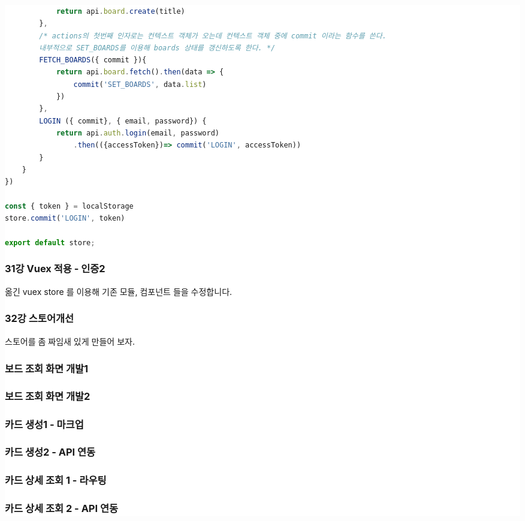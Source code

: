 ~~~javascript
            return api.board.create(title)
        },
        /* actions의 첫번째 인자로는 컨텍스트 객체가 오는데 컨텍스트 객체 중에 commit 이라는 함수를 쓴다.
        내부적으로 SET_BOARDS를 이용해 boards 상태를 갱신하도록 한다. */
        FETCH_BOARDS({ commit }){
            return api.board.fetch().then(data => {
                commit('SET_BOARDS', data.list)
            })
        },
        LOGIN ({ commit}, { email, password}) {
            return api.auth.login(email, password)
                .then(({accessToken})=> commit('LOGIN', accessToken))
        }
    }
})

const { token } = localStorage
store.commit('LOGIN', token)

export default store;
~~~



### 31강 Vuex 적용 - 인증2

옮긴 vuex store 를 이용해 기존 모듈, 컴포넌트 들을 수정합니다. 



### 32강 스토어개선

스토어를 좀 짜임새 있게 만들어 보자.



### 보드 조회 화면 개발1



### 보드 조회 화면 개발2



### 카드 생성1 - 마크업



### 카드 생성2 - API 연동



### 카드 상세 조회 1 - 라우팅



### 카드 상세 조회 2 - API 연동
